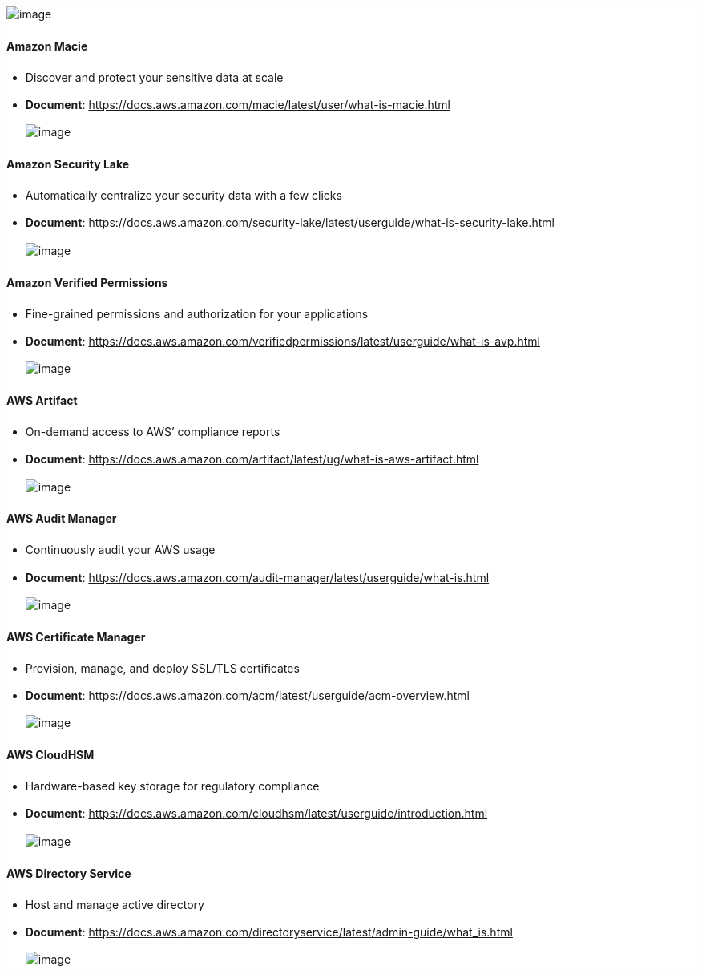   ![image](https://github.com/user-attachments/assets/7055a02a-34bc-4ab3-849b-2b8a451d41fc)

#### Amazon Macie
- Discover and protect your sensitive data at scale
- **Document**: https://docs.aws.amazon.com/macie/latest/user/what-is-macie.html

  ![image](https://github.com/user-attachments/assets/8e500aa9-2ed4-40e7-87a1-646c92d83f20)

#### Amazon Security Lake
- Automatically centralize your security data with a few clicks
- **Document**: https://docs.aws.amazon.com/security-lake/latest/userguide/what-is-security-lake.html

  ![image](https://github.com/user-attachments/assets/bc81e0be-075e-4013-aa7b-6fc9c1ba605d)

#### Amazon Verified Permissions
- Fine-grained permissions and authorization for your applications
- **Document**: https://docs.aws.amazon.com/verifiedpermissions/latest/userguide/what-is-avp.html

  ![image](https://github.com/user-attachments/assets/58fb3f17-ee0b-48a6-a1c8-5c9f9d094ed4)

#### AWS Artifact
- On-demand access to AWS’ compliance reports
- **Document**: https://docs.aws.amazon.com/artifact/latest/ug/what-is-aws-artifact.html

  ![image](https://github.com/user-attachments/assets/462197de-7d4f-4351-9db3-3c8796c2db19)

#### AWS Audit Manager
- Continuously audit your AWS usage
- **Document**: https://docs.aws.amazon.com/audit-manager/latest/userguide/what-is.html

  ![image](https://github.com/user-attachments/assets/0e33f86c-aeaf-491c-98ed-547dbab4405e)

#### AWS Certificate Manager
- Provision, manage, and deploy SSL/TLS certificates
- **Document**: https://docs.aws.amazon.com/acm/latest/userguide/acm-overview.html

  ![image](https://github.com/user-attachments/assets/13497ba5-4044-4244-a2c3-9371cee2fae8)

#### AWS CloudHSM
- Hardware-based key storage for regulatory compliance
- **Document**: https://docs.aws.amazon.com/cloudhsm/latest/userguide/introduction.html

  ![image](https://github.com/user-attachments/assets/ee6b9b67-0555-457b-b88a-df0bc607c2ac)

#### AWS Directory Service
- Host and manage active directory
- **Document**: https://docs.aws.amazon.com/directoryservice/latest/admin-guide/what_is.html

  ![image](https://github.com/user-attachments/assets/0ddf4ff3-2c25-4c36-9580-7d0358d2e7be)
